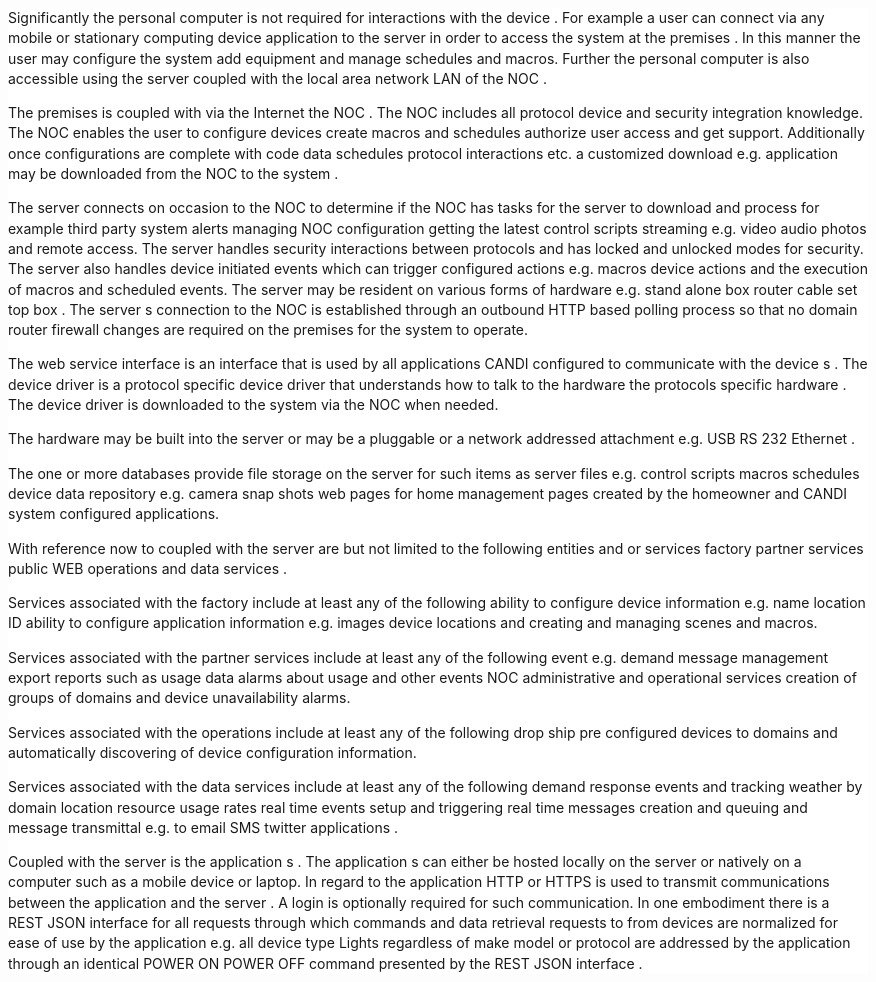 Significantly the personal computer is not required for interactions with the device . For example a user can connect via any mobile or stationary computing device application to the server in order to access the system at the premises . In this manner the user may configure the system add equipment and manage schedules and macros. Further the personal computer is also accessible using the server coupled with the local area network LAN of the NOC .

The premises is coupled with via the Internet the NOC . The NOC includes all protocol device and security integration knowledge. The NOC enables the user to configure devices create macros and schedules authorize user access and get support. Additionally once configurations are complete with code data schedules protocol interactions etc. a customized download e.g. application may be downloaded from the NOC to the system .

The server connects on occasion to the NOC to determine if the NOC has tasks for the server to download and process for example third party system alerts managing NOC configuration getting the latest control scripts streaming e.g. video audio photos and remote access. The server handles security interactions between protocols and has locked and unlocked modes for security. The server also handles device initiated events which can trigger configured actions e.g. macros device actions and the execution of macros and scheduled events. The server may be resident on various forms of hardware e.g. stand alone box router cable set top box . The server s connection to the NOC is established through an outbound HTTP based polling process so that no domain router firewall changes are required on the premises for the system to operate.

The web service interface is an interface that is used by all applications CANDI configured to communicate with the device s . The device driver is a protocol specific device driver that understands how to talk to the hardware the protocols specific hardware . The device driver is downloaded to the system via the NOC when needed.

The hardware may be built into the server or may be a pluggable or a network addressed attachment e.g. USB RS 232 Ethernet .

The one or more databases provide file storage on the server for such items as server files e.g. control scripts macros schedules device data repository e.g. camera snap shots web pages for home management pages created by the homeowner and CANDI system configured applications.

With reference now to coupled with the server are but not limited to the following entities and or services factory partner services public WEB operations and data services .

Services associated with the factory include at least any of the following ability to configure device information e.g. name location ID ability to configure application information e.g. images device locations and creating and managing scenes and macros.

Services associated with the partner services include at least any of the following event e.g. demand message management export reports such as usage data alarms about usage and other events NOC administrative and operational services creation of groups of domains and device unavailability alarms.

Services associated with the operations include at least any of the following drop ship pre configured devices to domains and automatically discovering of device configuration information.

Services associated with the data services include at least any of the following demand response events and tracking weather by domain location resource usage rates real time events setup and triggering real time messages creation and queuing and message transmittal e.g. to email SMS twitter applications .

Coupled with the server is the application s . The application s can either be hosted locally on the server or natively on a computer such as a mobile device or laptop. In regard to the application HTTP or HTTPS is used to transmit communications between the application and the server . A login is optionally required for such communication. In one embodiment there is a REST JSON interface for all requests through which commands and data retrieval requests to from devices are normalized for ease of use by the application e.g. all device type Lights regardless of make model or protocol are addressed by the application through an identical POWER ON POWER OFF command presented by the REST JSON interface .
